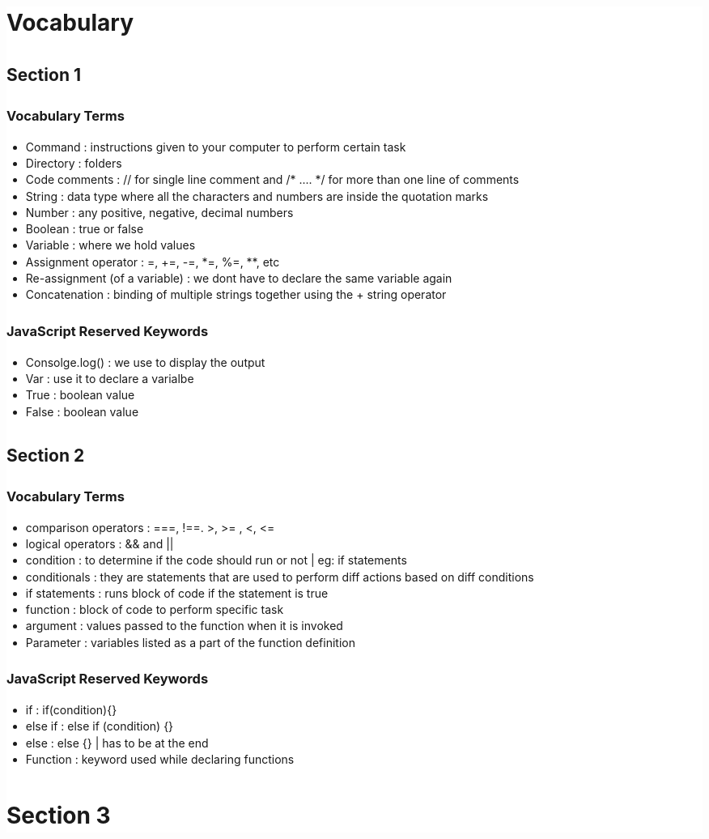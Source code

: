 
# Vocabulary


## Section 1

### Vocabulary Terms

- Command : instructions given to your computer to perform certain task
- Directory : folders
- Code comments : // for single line comment and /* .... */ for more than one line of comments
- String : data type where all the characters and numbers are inside the quotation marks
- Number : any positive, negative, decimal numbers
- Boolean : true or false
- Variable : where we hold values
- Assignment operator : =, +=, -=, *=, %=, **, etc
- Re-assignment (of a variable) : we dont have to declare the same variable again
- Concatenation : binding of multiple strings together using the + string operator


### JavaScript Reserved Keywords

- Consolge.log() : we use to display the output
- Var  : use it to declare a varialbe
- True  : boolean value
- False : boolean value


## Section 2

### Vocabulary Terms

- comparison operators : ===, !==. >, >= , <, <=
- logical operators : && and ||
- condition : to determine if the code should run or not | eg: if statements
- conditionals : they are statements that are used to perform diff actions based on diff conditions
- if statements : runs block of code if the statement is true
- function : block of code to perform specific task
- argument : values passed to the function when it is invoked
- Parameter : variables listed as a part of the function definition


### JavaScript Reserved Keywords

- if : if(condition){}
- else if : else if (condition) {}
- else : else {} | has to be at the end
- Function : keyword used while declaring functions


# Section 3
